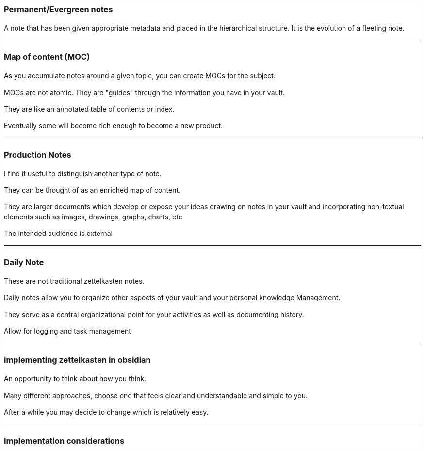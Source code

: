 
### Permanent/Evergreen notes

A note that has been given appropriate metadata and placed in the hierarchical structure. It is the evolution of a fleeting note.

---

### Map of content (MOC)

As you accumulate notes around a given topic, you can create MOCs for the subject.

MOCs are not atomic. They are "guides" through the information you have in your vault.

They are like an annotated table of contents or index.

Eventually some will become rich enough to become a new product.

---

### Production Notes

I find it useful to distinguish another type of note.

They can be thought of as an enriched map of content.

They are larger documents which develop or expose your ideas drawing on notes in your vault and incorporating non-textual elements such as images, drawings, graphs, charts, etc

The intended audience is external

---

### Daily Note

These are not traditional zettelkasten notes.

Daily notes allow you to organize other aspects of your vault and your personal knowledge Management.

They serve as a central organizational point for your activities as well as documenting history.

Allow for logging and task management 

---

### implementing zettelkasten in obsidian

An opportunity to think about how you think.

Many different approaches, choose one that feels clear and understandable and simple to you. 

After a while you may decide to change which is relatively easy.

---

### Implementation considerations
